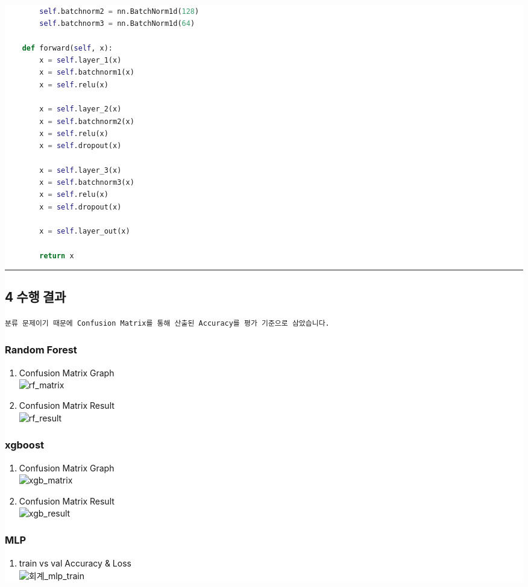 ```python
        self.batchnorm2 = nn.BatchNorm1d(128)
        self.batchnorm3 = nn.BatchNorm1d(64)
        
    def forward(self, x):
        x = self.layer_1(x)
        x = self.batchnorm1(x)
        x = self.relu(x)
        
        x = self.layer_2(x)
        x = self.batchnorm2(x)
        x = self.relu(x)
        x = self.dropout(x)
        
        x = self.layer_3(x)
        x = self.batchnorm3(x)
        x = self.relu(x)
        x = self.dropout(x)
        
        x = self.layer_out(x)
        
        return x
```  

***
## 4 수행 결과

    분류 문제이기 때문에 Confusion Matrix를 통해 산출된 Accuracy를 평가 기준으로 삼았습니다.

### Random Forest

1. Confusion Matrix Graph   
![rf_matrix](https://user-images.githubusercontent.com/31294995/136828300-19adb388-ebe6-48a6-ae40-963410dc9fc9.PNG)   

2. Confusion Matrix Result   
![rf_result](https://user-images.githubusercontent.com/31294995/136828297-19f05c36-7a46-44c9-9cef-cde390f4607b.PNG)   

### xgboost

1. Confusion Matrix Graph   
![xgb_matrix](https://user-images.githubusercontent.com/31294995/136828294-9e8b31fe-9705-4212-80d1-3fd55584e3ec.PNG)   

2. Confusion Matrix Result   
![xgb_result](https://user-images.githubusercontent.com/31294995/136828286-f7830d35-4ac3-4ebb-854f-7be11cb08239.PNG)   

### MLP

1. train vs val Accuracy & Loss   
![회계_mlp_train](https://user-images.githubusercontent.com/31294995/134775322-05fcfc07-272f-4af2-9767-9e8af4407dd9.PNG)   
